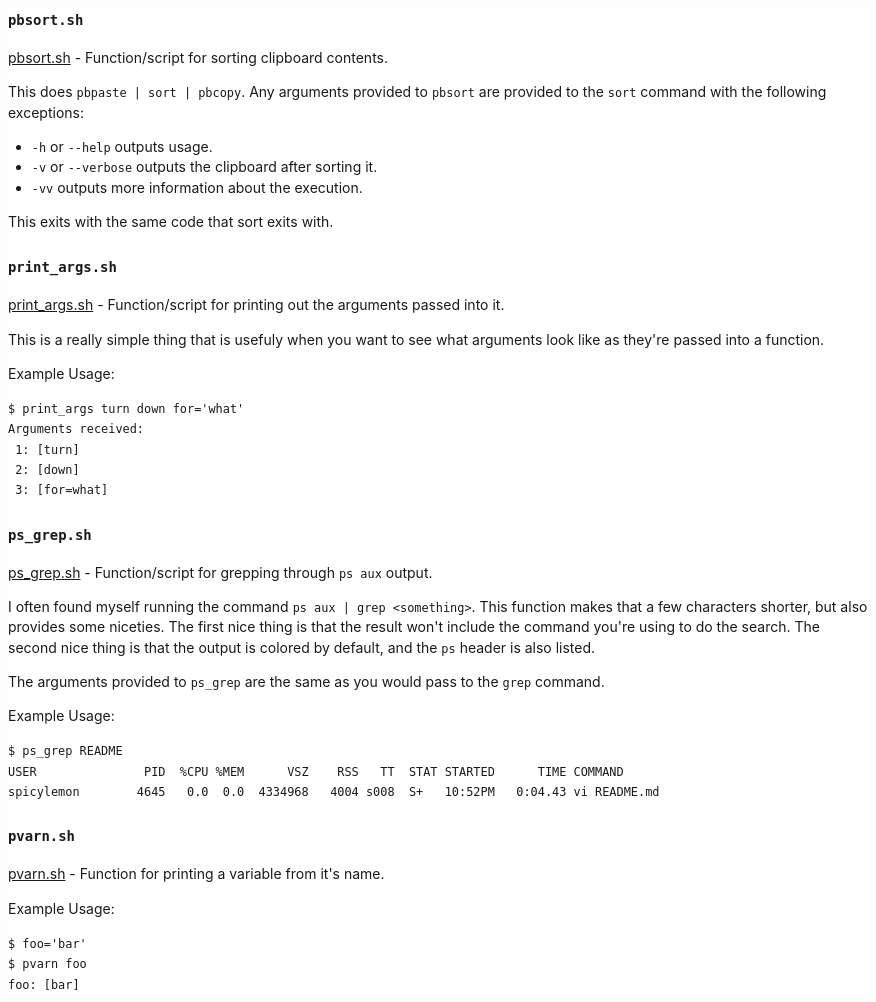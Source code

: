 ### `pbsort.sh`

[pbsort.sh](pbsort.sh) - Function/script for sorting clipboard contents.

This does `pbpaste | sort | pbcopy`.
Any arguments provided to `pbsort` are provided to the `sort` command with the following exceptions:
* `-h` or `--help` outputs usage.
* `-v` or `--verbose` outputs the clipboard after sorting it.
* `-vv` outputs more information about the execution.

This exits with the same code that sort exits with.

### `print_args.sh`

[print_args.sh](print_args.sh) - Function/script for printing out the arguments passed into it.

This is a really simple thing that is usefuly when you want to see what arguments look like as they're passed into a function.

Example Usage:
```console
$ print_args turn down for='what'
Arguments received:
 1: [turn]
 2: [down]
 3: [for=what]
```

### `ps_grep.sh`

[ps_grep.sh](ps_grep.sh) - Function/script for grepping through `ps aux` output.

I often found myself running the command `ps aux | grep <something>`.
This function makes that a few characters shorter, but also provides some niceties.
The first nice thing is that the result won't include the command you're using to do the search.
The second nice thing is that the output is colored by default, and the `ps` header is also listed.

The arguments provided to `ps_grep` are the same as you would pass to the `grep` command.

Example Usage:
```console
$ ps_grep README
USER               PID  %CPU %MEM      VSZ    RSS   TT  STAT STARTED      TIME COMMAND
spicylemon        4645   0.0  0.0  4334968   4004 s008  S+   10:52PM   0:04.43 vi README.md
```

### `pvarn.sh`

[pvarn.sh](pvarn.sh) - Function for printing a variable from it's name.

Example Usage:
```console
$ foo='bar'
$ pvarn foo
foo: [bar]
```
